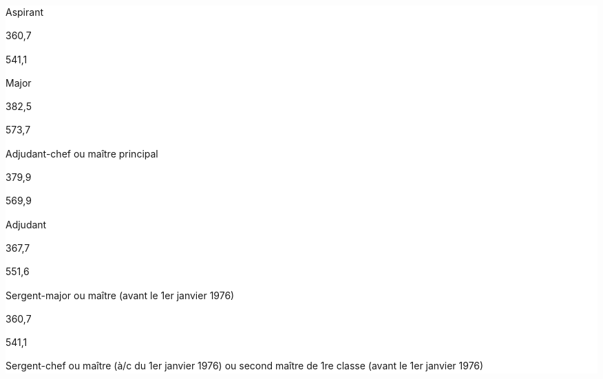 Aspirant</td>
      <td align="center">

360,7</td>
      <td align="center">

541,1</td>
    </tr>
    <tr>
      <td align="justify">

Major</td>
      <td align="center">

382,5</td>
      <td align="center">

573,7</td>
    </tr>
    <tr>
      <td align="justify">

Adjudant-chef ou maître principal</td>
      <td align="center">

379,9</td>
      <td align="center">

569,9</td>
    </tr>
    <tr>
      <td align="justify">

Adjudant</td>
      <td align="center">

367,7</td>
      <td align="center">

551,6</td>
    </tr>
    <tr>
      <td align="justify">

Sergent-major ou maître (avant le 1er janvier 1976)</td>
      <td align="center">

360,7</td>
      <td align="center">

541,1</td>
    </tr>
    <tr>
      <td align="justify">

Sergent-chef ou maître (à/c du 1er janvier 1976) ou second maître de 1re classe (avant le 1er janvier 1976)</td>
      <td align="center">
